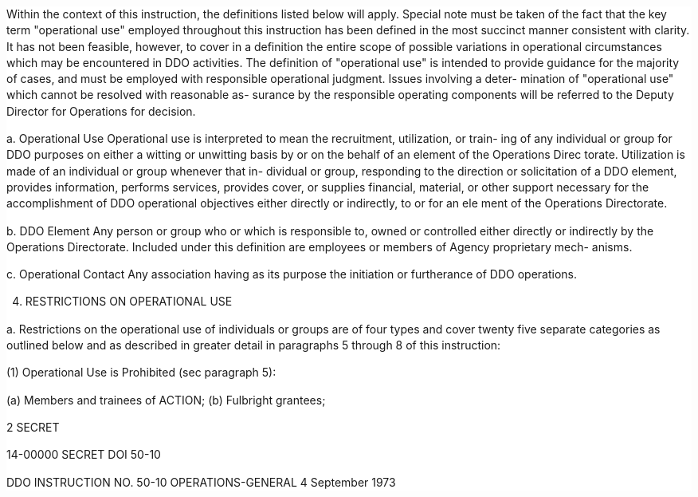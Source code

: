 Within the context of this instruction, the definitions listed below will apply.
Special note must be taken of the fact that the key term "operational use"
employed throughout this instruction has been defined in the most succinct
manner consistent with clarity. It has not been feasible, however, to cover in
a definition the entire scope of possible variations in operational circumstances
which may be encountered in DDO activities. The definition of "operational
use" is intended to provide guidance for the majority of cases, and must be
employed with responsible operational judgment. Issues involving a deter-
mination of "operational use" which cannot be resolved with reasonable as-
surance by the responsible operating components will be referred to the
Deputy Director for Operations for decision.

a. Operational Use
Operational use is interpreted to mean the recruitment, utilization, or train-
ing of any individual or group for DDO purposes on either a witting or
unwitting basis by or on the behalf of an element of the Operations Direc
torate. Utilization is made of an individual or group whenever that in-
dividual or group, responding to the direction or solicitation of a DDO
element, provides information, performs services, provides cover, or supplies
financial, material, or other support necessary for the accomplishment of
DDO operational objectives either directly or indirectly, to or for an ele
ment of the Operations Directorate.

b. DDO Element
Any person or group who or which is responsible to, owned or controlled
either directly or indirectly by the Operations Directorate. Included under
this definition are employees or members of Agency proprietary mech-
anisms.

c. Operational Contact
Any association having as its purpose the initiation or furtherance of DDO
operations.

4. RESTRICTIONS ON OPERATIONAL USE

a. Restrictions on the operational use of individuals or groups are of four types
and cover twenty five separate categories as outlined below and as described
in greater detail in paragraphs 5 through 8 of this instruction:

(1) Operational Use is Prohibited (sec paragraph 5):

(a) Members and trainees of ACTION;
(b) Fulbright grantees;

2
SECRET

14-00000
SECRET
DOI 50-10

DDO INSTRUCTION
ΝΟ. 50-10
OPERATIONS-GENERAL
4 September 1973
